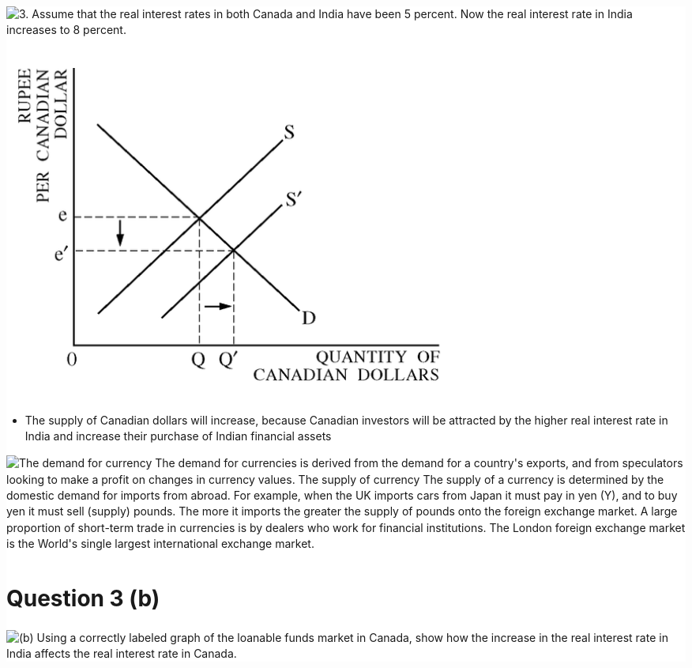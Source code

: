   ![3. Assume that the real interest rates in both Canada and India have
  been 5 percent. Now the real interest rate in India increases to 8
  percent. ](./media/image207.png)
  
  ![QUANTITY OF CANADIAN DOLLARS ](./media/image208.png)

  -   The supply of Canadian dollars will increase, because Canadian
      investors will be attracted by the higher real interest rate in
      India and increase their purchase of Indian financial assets

  ![The demand for currency The demand for currencies is derived from
  the demand for a country's exports, and from speculators looking to
  make a profit on changes in currency values. The supply of currency
  The supply of a currency is determined by the domestic demand for
  imports from abroad. For example, when the UK imports cars from Japan
  it must pay in yen (Y), and to buy yen it must sell (supply) pounds.
  The more it imports the greater the supply of pounds onto the foreign
  exchange market. A large proportion of short-term trade in currencies
  is by dealers who work for financial institutions. The London foreign
  exchange market is the World's single largest international exchange
  market. ](./media/image209.png)

# Question 3 (b)

  ![(b) Using a correctly labeled graph of the loanable funds market in
  Canada, show how the increase in the real interest rate in India
  affects the real interest rate in Canada. ](./media/image210.png)
  